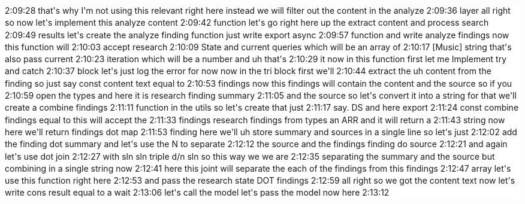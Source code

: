 2:09:28
that's why I'm not using this relevant right here instead we will filter out the content in the analyze
2:09:36
layer all right so now let's implement this analyze content
2:09:42
function let's go right here up the extract content and process search
2:09:49
results let's create the analyze finding function just write export async
2:09:57
function and write analyze findings now this function will
2:10:03
accept research
2:10:09
State and current queries which will be an array of
2:10:17
[Music] string that's also pass current
2:10:23
iteration which will be a number and uh that's
2:10:29
it now in this function first let me Implement try and catch
2:10:37
block let's just log the error for now now in the tri block first we'll
2:10:44
extract the uh content from the finding so just say const content text equal to
2:10:53
findings now this findings will contain the content and the source so if you
2:10:59
open the types and here it is research finding summary
2:11:05
and the source so let's convert it into a string for that we'll create a combine findings
2:11:11
function in the utils so let's create that just
2:11:17
say. DS and here export
2:11:24
const combine findings equal to this will accept the
2:11:33
findings research findings from types an ARR and it will return a
2:11:43
string now here we'll return findings dot map
2:11:53
finding here we'll uh store summary and sources in a single line so let's just
2:12:02
add the finding dot summary and let's use the N to separate
2:12:12
the source and the findings finding do source
2:12:21
and again let's use dot join
2:12:27
with sln sln triple d/n sln so this way we we are
2:12:35
separating the summary and the source but combining in a single string now
2:12:41
here this joint will separate the each of the findings from this findings
2:12:47
array let's use this function right here
2:12:53
and pass the research state DOT findings
2:12:59
all right so we got the content text now let's write cons result equal to a wait
2:13:06
let's call the model let's pass the model now here
2:13:12